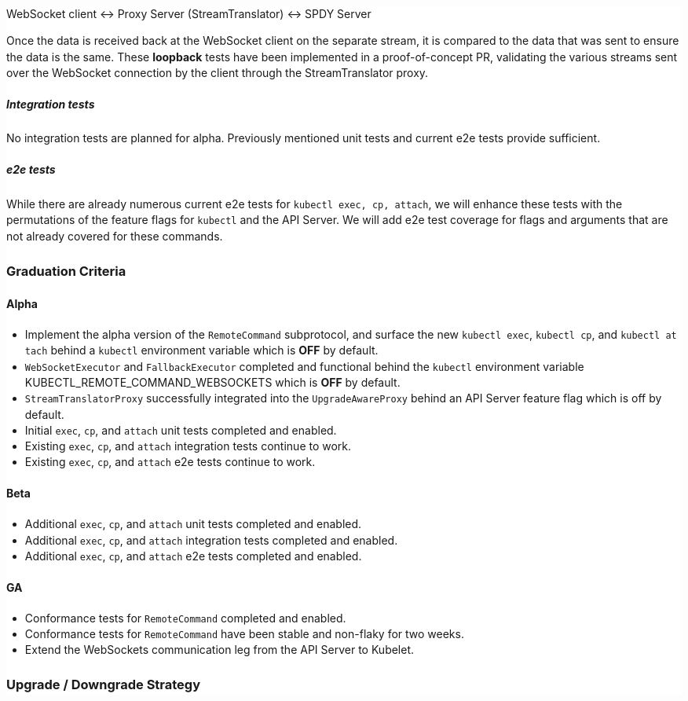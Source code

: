WebSocket client  <->  Proxy Server (StreamTranslator)  <->  SPDY Server

Once the data is received back at the WebSocket client on the separate stream, it
is compared to the data that was sent to ensure the data is the same. These **loopback**
tests have been implemented in a proof-of-concept PR, validating the various streams sent
over the WebSocket connection by the client through the StreamTranslator proxy.

##### Integration tests





No integration tests are planned for alpha. Previously mentioned unit tests and current
e2e tests provide sufficient.

##### e2e tests



While there are already numerous current e2e tests for `kubectl exec, cp, attach`,
we will enhance these tests with the permutations of the feature flags for `kubectl`
and the API Server. We will add e2e test coverage for flags and arguments that are
not already covered for these commands.

### Graduation Criteria



#### Alpha

- Implement the alpha version of the `RemoteCommand` subprotocol, and surface the new
  `kubectl exec`, `kubectl cp`, and `kubectl attach` behind a `kubectl` environment
  variable which is **OFF** by default.
- `WebSocketExecutor` and `FallbackExecutor` completed and functional behind the `kubectl`
  environment variable KUBECTL_REMOTE_COMMAND_WEBSOCKETS which is **OFF** by default.
- `StreamTranslatorProxy` successfully integrated into the `UpgradeAwareProxy`
  behind an API Server feature flag which is off by default.
- Initial `exec`, `cp`, and `attach` unit tests completed and enabled.
- Existing `exec`, `cp`, and `attach` integration tests continue to work.
- Existing `exec`, `cp`, and `attach` e2e tests continue to work.

#### Beta

- Additional `exec`, `cp`, and `attach` unit tests completed and enabled.
- Additional `exec`, `cp`, and `attach` integration tests completed and enabled.
- Additional `exec`, `cp`, and `attach` e2e tests completed and enabled.

#### GA

- Conformance tests for `RemoteCommand` completed and enabled.
- Conformance tests for `RemoteCommand` have been stable and
  non-flaky for two weeks.
- Extend the WebSockets communication leg from the API Server to Kubelet.

### Upgrade / Downgrade Strategy

